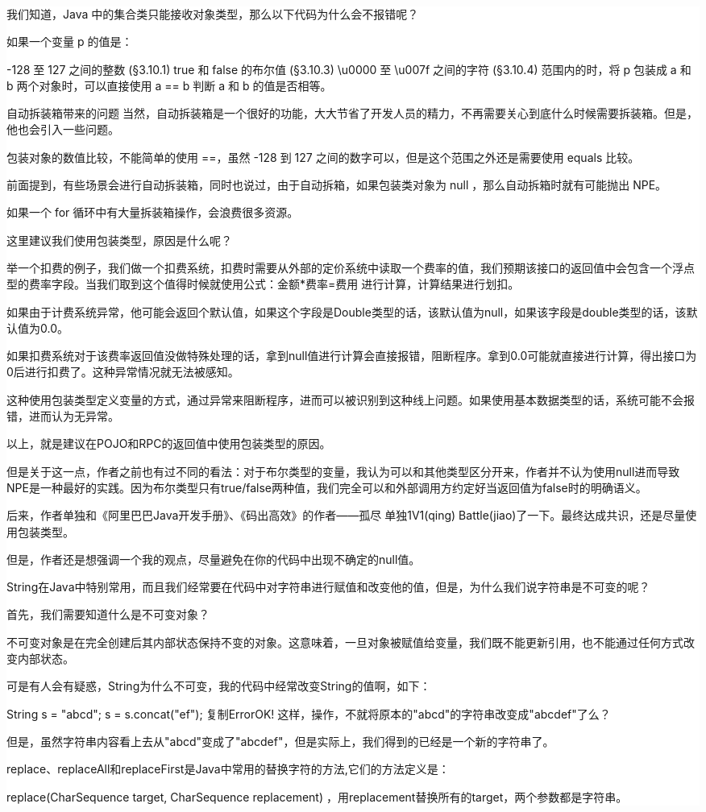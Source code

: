     

我们知道，Java 中的集合类只能接收对象类型，那么以下代码为什么会不报错呢？

如果一个变量 p 的值是：

-128 至 127 之间的整数 (§3.10.1)
true 和 false 的布尔值 (§3.10.3)
\u0000 至 \u007f 之间的字符 (§3.10.4)
范围内的时，将 p 包装成 a 和 b 两个对象时，可以直接使用 a == b 判断 a 和 b 的值是否相等。

自动拆装箱带来的问题
当然，自动拆装箱是一个很好的功能，大大节省了开发人员的精力，不再需要关心到底什么时候需要拆装箱。但是，他也会引入一些问题。

包装对象的数值比较，不能简单的使用 ==，虽然 -128 到 127 之间的数字可以，但是这个范围之外还是需要使用 equals 比较。

前面提到，有些场景会进行自动拆装箱，同时也说过，由于自动拆箱，如果包装类对象为 null ，那么自动拆箱时就有可能抛出 NPE。

如果一个 for 循环中有大量拆装箱操作，会浪费很多资源。



这里建议我们使用包装类型，原因是什么呢？

举一个扣费的例子，我们做一个扣费系统，扣费时需要从外部的定价系统中读取一个费率的值，我们预期该接口的返回值中会包含一个浮点型的费率字段。当我们取到这个值得时候就使用公式：金额*费率=费用 进行计算，计算结果进行划扣。

如果由于计费系统异常，他可能会返回个默认值，如果这个字段是Double类型的话，该默认值为null，如果该字段是double类型的话，该默认值为0.0。

如果扣费系统对于该费率返回值没做特殊处理的话，拿到null值进行计算会直接报错，阻断程序。拿到0.0可能就直接进行计算，得出接口为0后进行扣费了。这种异常情况就无法被感知。

这种使用包装类型定义变量的方式，通过异常来阻断程序，进而可以被识别到这种线上问题。如果使用基本数据类型的话，系统可能不会报错，进而认为无异常。

以上，就是建议在POJO和RPC的返回值中使用包装类型的原因。

但是关于这一点，作者之前也有过不同的看法：对于布尔类型的变量，我认为可以和其他类型区分开来，作者并不认为使用null进而导致NPE是一种最好的实践。因为布尔类型只有true/false两种值，我们完全可以和外部调用方约定好当返回值为false时的明确语义。

后来，作者单独和《阿里巴巴Java开发手册》、《码出高效》的作者——孤尽 单独1V1(qing) Battle(jiao)了一下。最终达成共识，还是尽量使用包装类型。

但是，作者还是想强调一个我的观点，尽量避免在你的代码中出现不确定的null值。



String在Java中特别常用，而且我们经常要在代码中对字符串进行赋值和改变他的值，但是，为什么我们说字符串是不可变的呢？

首先，我们需要知道什么是不可变对象？

不可变对象是在完全创建后其内部状态保持不变的对象。这意味着，一旦对象被赋值给变量，我们既不能更新引用，也不能通过任何方式改变内部状态。

可是有人会有疑惑，String为什么不可变，我的代码中经常改变String的值啊，如下：

String s = "abcd";
s = s.concat("ef");
复制ErrorOK!
这样，操作，不就将原本的"abcd"的字符串改变成"abcdef"了么？

但是，虽然字符串内容看上去从"abcd"变成了"abcdef"，但是实际上，我们得到的已经是一个新的字符串了。



replace、replaceAll和replaceFirst是Java中常用的替换字符的方法,它们的方法定义是：

replace(CharSequence target, CharSequence replacement) ，用replacement替换所有的target，两个参数都是字符串。
